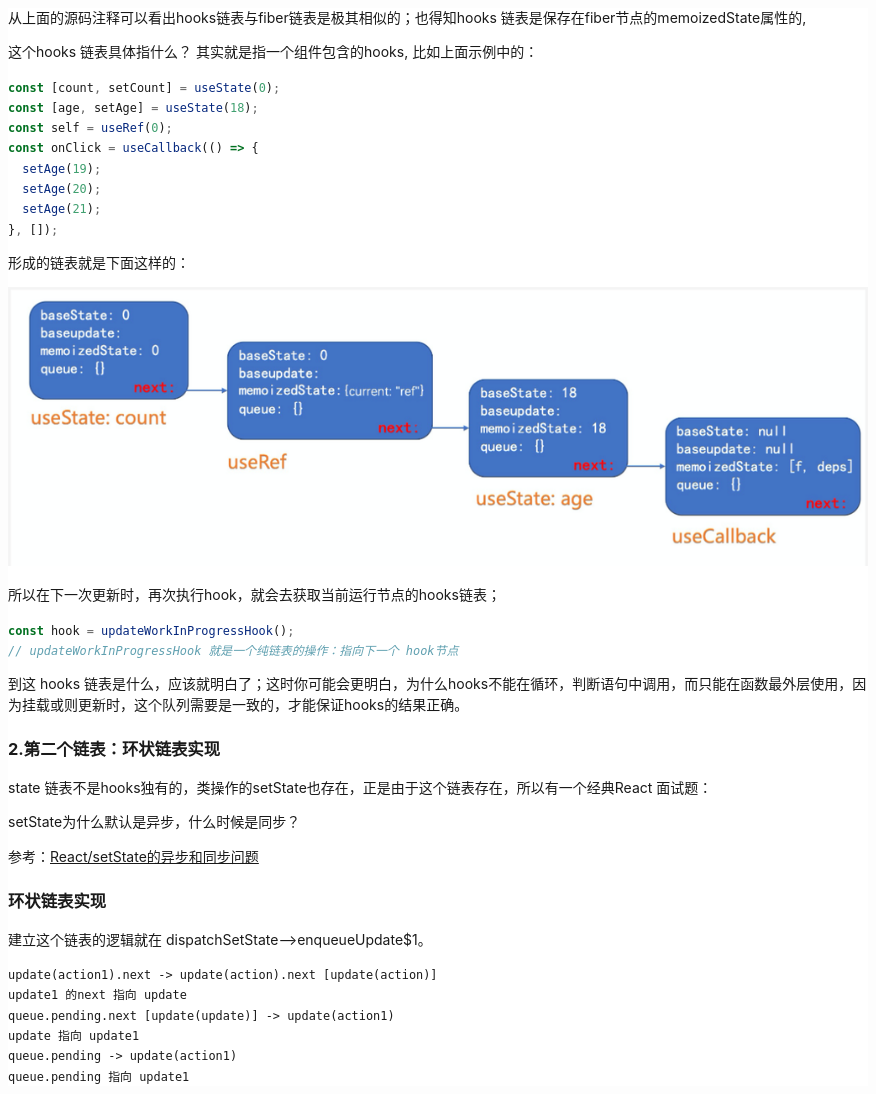 从上面的源码注释可以看出hooks链表与fiber链表是极其相似的；也得知hooks 链表是保存在fiber节点的memoizedState属性的, 


这个hooks 链表具体指什么？
其实就是指一个组件包含的hooks, 比如上面示例中的：
```js
const [count, setCount] = useState(0);
const [age, setAge] = useState(18);
const self = useRef(0);
const onClick = useCallback(() => {
  setAge(19);
  setAge(20);
  setAge(21);
}, []);
```
形成的链表就是下面这样的：

![](../assets/img-react/图1hooks链表.png)

所以在下一次更新时，再次执行hook，就会去获取当前运行节点的hooks链表；
```js
const hook = updateWorkInProgressHook();
// updateWorkInProgressHook 就是一个纯链表的操作：指向下一个 hook节点
```
到这 hooks 链表是什么，应该就明白了；这时你可能会更明白，为什么hooks不能在循环，判断语句中调用，而只能在函数最外层使用，因为挂载或则更新时，这个队列需要是一致的，才能保证hooks的结果正确。

### 2.第二个链表：环状链表实现
state 链表不是hooks独有的，类操作的setState也存在，正是由于这个链表存在，所以有一个经典React 面试题：

setState为什么默认是异步，什么时候是同步？

参考：[React/setState的异步和同步问题](./setState异步-同步)

### 环状链表实现

建立这个链表的逻辑就在 dispatchSetState-->enqueueUpdate$1。
```
update(action1).next -> update(action).next [update(action)]    
update1 的next 指向 update
queue.pending.next [update(update)] -> update(action1)          
update 指向 update1
queue.pending -> update(action1)                                
queue.pending 指向 update1
```
